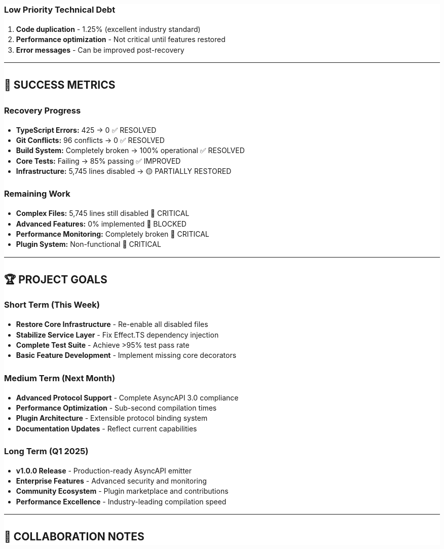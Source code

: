 ### **Low Priority Technical Debt**
1. **Code duplication** - 1.25% (excellent industry standard)
2. **Performance optimization** - Not critical until features restored
3. **Error messages** - Can be improved post-recovery

---

## 🎯 **SUCCESS METRICS**

### **Recovery Progress**
- **TypeScript Errors:** 425 → 0 ✅ RESOLVED
- **Git Conflicts:** 96 conflicts → 0 ✅ RESOLVED  
- **Build System:** Completely broken → 100% operational ✅ RESOLVED
- **Core Tests:** Failing → 85% passing ✅ IMPROVED
- **Infrastructure:** 5,745 lines disabled → 🟡 PARTIALLY RESTORED

### **Remaining Work**
- **Complex Files:** 5,745 lines still disabled 🔴 CRITICAL
- **Advanced Features:** 0% implemented 🔴 BLOCKED
- **Performance Monitoring:** Completely broken 🔴 CRITICAL
- **Plugin System:** Non-functional 🔴 CRITICAL

---

## 🏆 **PROJECT GOALS**

### **Short Term (This Week)**
- **Restore Core Infrastructure** - Re-enable all disabled files
- **Stabilize Service Layer** - Fix Effect.TS dependency injection
- **Complete Test Suite** - Achieve >95% test pass rate
- **Basic Feature Development** - Implement missing core decorators

### **Medium Term (Next Month)**
- **Advanced Protocol Support** - Complete AsyncAPI 3.0 compliance
- **Performance Optimization** - Sub-second compilation times
- **Plugin Architecture** - Extensible protocol binding system
- **Documentation Updates** - Reflect current capabilities

### **Long Term (Q1 2025)**
- **v1.0.0 Release** - Production-ready AsyncAPI emitter
- **Enterprise Features** - Advanced security and monitoring
- **Community Ecosystem** - Plugin marketplace and contributions
- **Performance Excellence** - Industry-leading compilation speed

---

## 🤝 **COLLABORATION NOTES**

